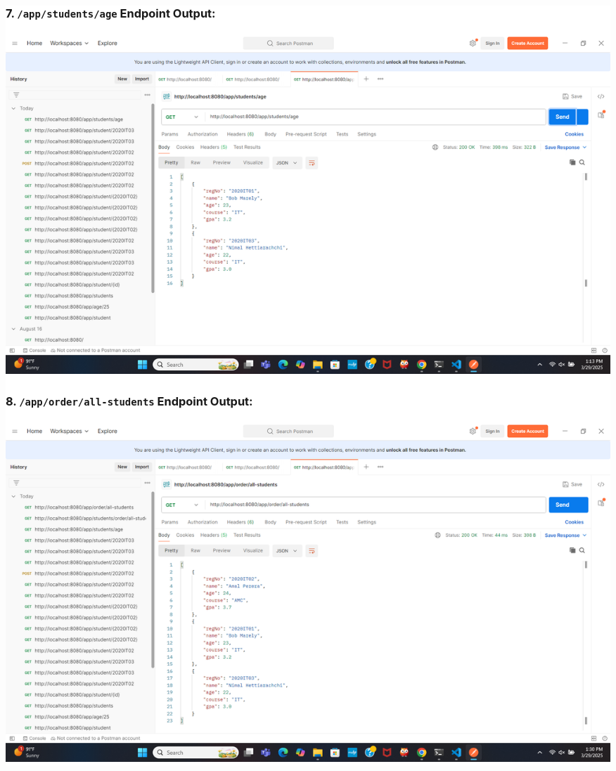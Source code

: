 ### 7. `/app/students/age` Endpoint Output:
![seven](./seven.png)

### 8. `/app/order/all-students` Endpoint Output:
![eight](./eight.png)
